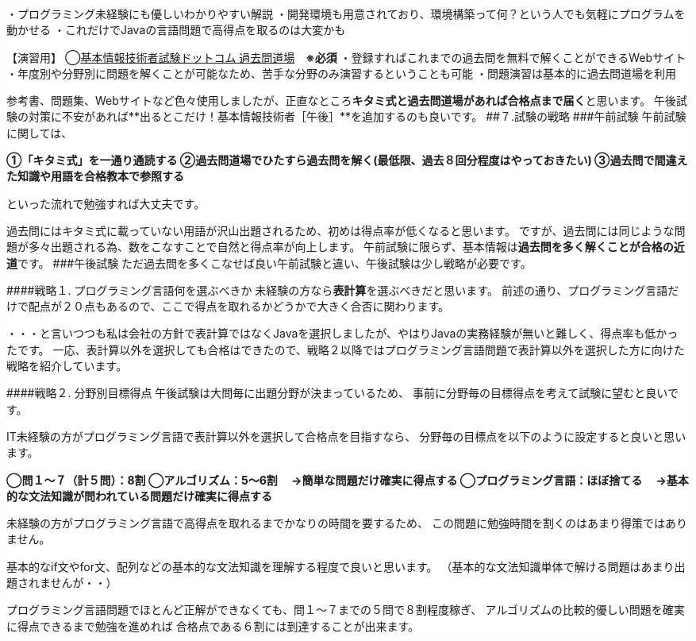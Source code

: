 ・プログラミング未経験にも優しいわかりやすい解説
・開発環境も用意されており、環境構築って何？という人でも気軽にプログラムを動かせる
・これだけでJavaの言語問題で高得点を取るのは大変かも

【演習用】
◯[基本情報技術者試験ドットコム 過去問道場](https://www.fe-siken.com/fekakomon.php)　**※必須**
・登録すればこれまでの過去問を無料で解くことができるWebサイト
・年度別や分野別に問題を解くことが可能なため、苦手な分野のみ演習するということも可能
・問題演習は基本的に過去問道場を利用

参考書、問題集、Webサイトなど色々使用しましたが、正直なところ**キタミ式と過去問道場があれば合格点まで届く**と思います。
午後試験の対策に不安があれば**出るとこだけ！基本情報技術者［午後］**を追加するのも良いです。
##７.試験の戦略
###午前試験
午前試験に関しては、

**①「キタミ式」を一通り通読する
②過去問道場でひたすら過去問を解く(最低限、過去８回分程度はやっておきたい)
③過去問で間違えた知識や用語を合格教本で参照する**

といった流れで勉強すれば大丈夫です。

過去問にはキタミ式に載っていない用語が沢山出題されるため、初めは得点率が低くなると思います。
ですが、過去問には同じような問題が多々出題される為、数をこなすことで自然と得点率が向上します。
午前試験に限らず、基本情報は**過去問を多く解くことが合格の近道**です。
###午後試験
ただ過去問を多くこなせば良い午前試験と違い、午後試験は少し戦略が必要です。

####戦略１. プログラミング言語何を選ぶべきか
未経験の方なら**表計算**を選ぶべきだと思います。
前述の通り、プログラミング言語だけで配点が２０点もあるので、ここで得点を取れるかどうかで大きく合否に関わります。

・・・と言いつつも私は会社の方針で表計算ではなくJavaを選択しましたが、やはりJavaの実務経験が無いと難しく、得点率も低かったです。
一応、表計算以外を選択しても合格はできたので、戦略２以降ではプログラミング言語問題で表計算以外を選択した方に向けた戦略を紹介しています。


####戦略２. 分野別目標得点
午後試験は大問毎に出題分野が決まっているため、
事前に分野毎の目標得点を考えて試験に望むと良いです。

IT未経験の方がプログラミング言語で表計算以外を選択して合格点を目指すなら、
分野毎の目標点を以下のように設定すると良いと思います。

**◯問１〜７（計５問）：8割
◯アルゴリズム：5〜6割
　→簡単な問題だけ確実に得点する
◯プログラミング言語：ほぼ捨てる
　→基本的な文法知識が問われている問題だけ確実に得点する**

未経験の方がプログラミング言語で高得点を取れるまでかなりの時間を要するため、
この問題に勉強時間を割くのはあまり得策ではありません。

基本的なif文やfor文、配列などの基本的な文法知識を理解する程度で良いと思います。
（基本的な文法知識単体で解ける問題はあまり出題されませんが・・）

プログラミング言語問題でほとんど正解ができなくても、問１〜７までの５問で８割程度稼ぎ、
アルゴリズムの比較的優しい問題を確実に得点できるまで勉強を進めれば
合格点である６割には到達することが出来ます。
